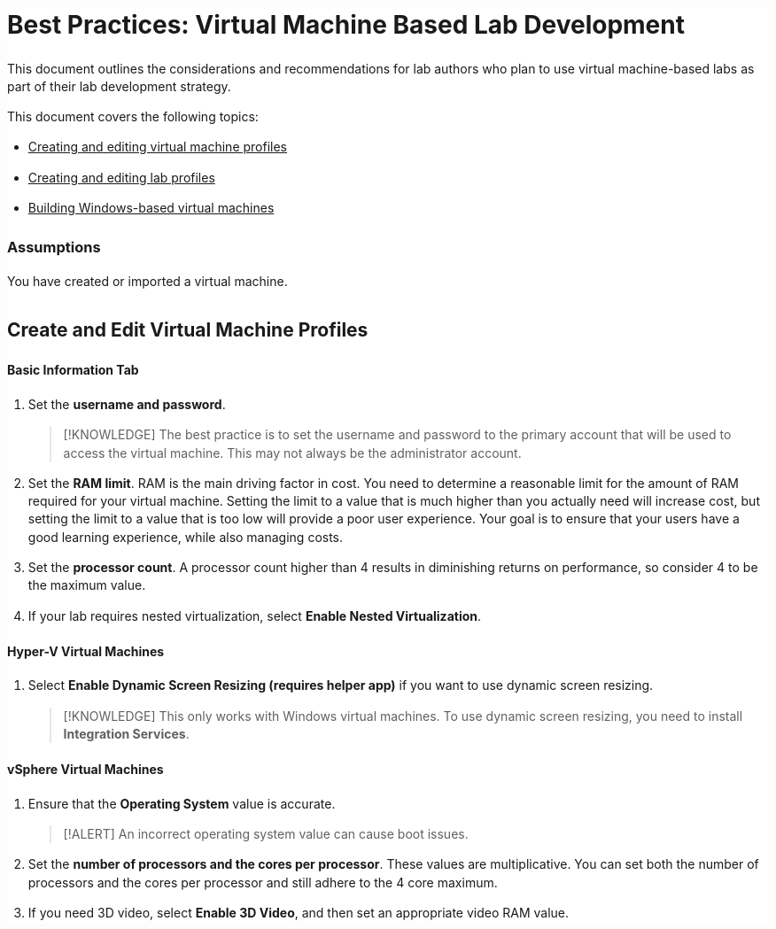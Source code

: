 # Best Practices: Virtual Machine Based Lab Development

This document outlines the considerations and recommendations for lab authors who plan to use virtual machine-based labs as part of their lab development strategy.

This document covers the following topics:

-   [Creating and editing virtual machine profiles](#create-and-edit-virtual-machine-profiles)

-   [Creating and editing lab profiles](#create-and-edit-lab-profiles)

-   [Building Windows-based virtual machines](#build-a-windows-virtual-machine)

### Assumptions

You have created or imported a virtual machine.

## Create and Edit Virtual Machine Profiles

#### Basic Information Tab

1.  Set the **username and password**.

    >   [!KNOWLEDGE] The best practice is to set the username and password to the primary account that will be used to access the virtual machine. This may not always be the administrator account.

1.  Set the **RAM limit**. RAM is the main driving factor in cost. You need to determine a reasonable limit for the amount of RAM required for your virtual machine. Setting the limit to a value that is much higher than you actually need will increase cost, but setting the limit to a value that is too low will provide a poor user experience. Your goal is to ensure that your users have a good learning experience, while also managing costs.

1.  Set the **processor count**. A processor count higher than 4 results in diminishing returns on performance, so consider 4 to be the maximum value.

1.  If your lab requires nested virtualization, select **Enable Nested Virtualization**.

#### Hyper-V Virtual Machines

1.  Select **Enable Dynamic Screen Resizing (requires helper app)** if you want to use dynamic screen resizing.

    >   [!KNOWLEDGE] This only works with Windows virtual machines. To use dynamic screen resizing, you need to install **Integration Services**.

#### vSphere Virtual Machines

1.  Ensure that the **Operating System** value is accurate.

    >   [!ALERT] An incorrect operating system value can cause boot issues.

1.  Set the **number of processors and the cores per processor**. These values are multiplicative. You can set both the number of processors and the cores per processor and still adhere to the 4 core maximum.

1.  If you need 3D video, select **Enable 3D Video**, and then set an appropriate video RAM value.
